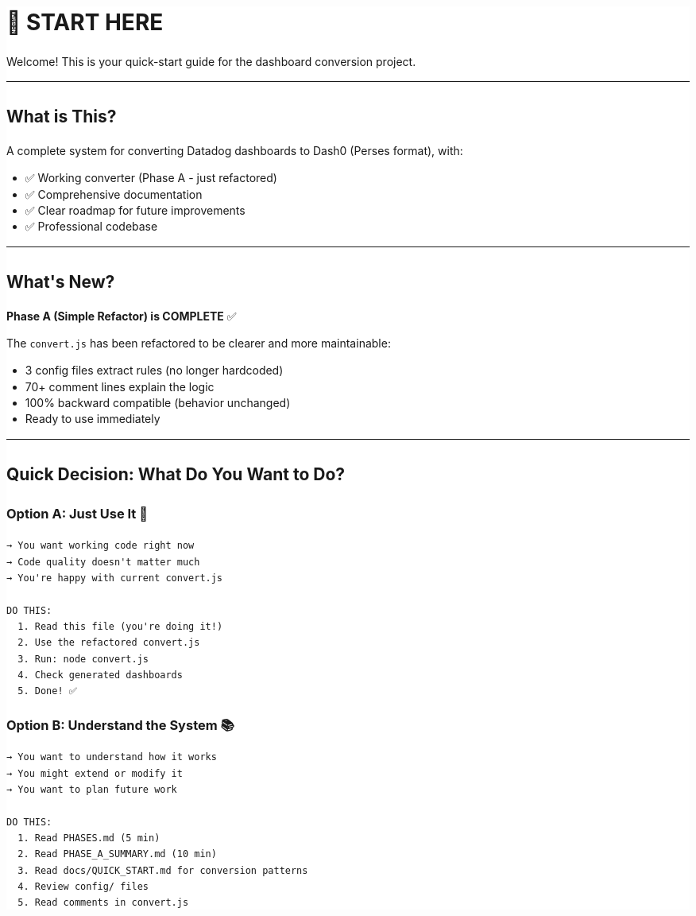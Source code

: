 # 🚀 START HERE

Welcome! This is your quick-start guide for the dashboard conversion project.

---

## What is This?

A complete system for converting Datadog dashboards to Dash0 (Perses format), with:
- ✅ Working converter (Phase A - just refactored)
- ✅ Comprehensive documentation
- ✅ Clear roadmap for future improvements
- ✅ Professional codebase

---

## What's New?

**Phase A (Simple Refactor) is COMPLETE** ✅

The `convert.js` has been refactored to be clearer and more maintainable:
- 3 config files extract rules (no longer hardcoded)
- 70+ comment lines explain the logic
- 100% backward compatible (behavior unchanged)
- Ready to use immediately

---

## Quick Decision: What Do You Want to Do?

### Option A: Just Use It 🎯
```
→ You want working code right now
→ Code quality doesn't matter much
→ You're happy with current convert.js

DO THIS:
  1. Read this file (you're doing it!)
  2. Use the refactored convert.js
  3. Run: node convert.js
  4. Check generated dashboards
  5. Done! ✅
```

### Option B: Understand the System 📚
```
→ You want to understand how it works
→ You might extend or modify it
→ You want to plan future work

DO THIS:
  1. Read PHASES.md (5 min)
  2. Read PHASE_A_SUMMARY.md (10 min)
  3. Read docs/QUICK_START.md for conversion patterns
  4. Review config/ files
  5. Read comments in convert.js
```
